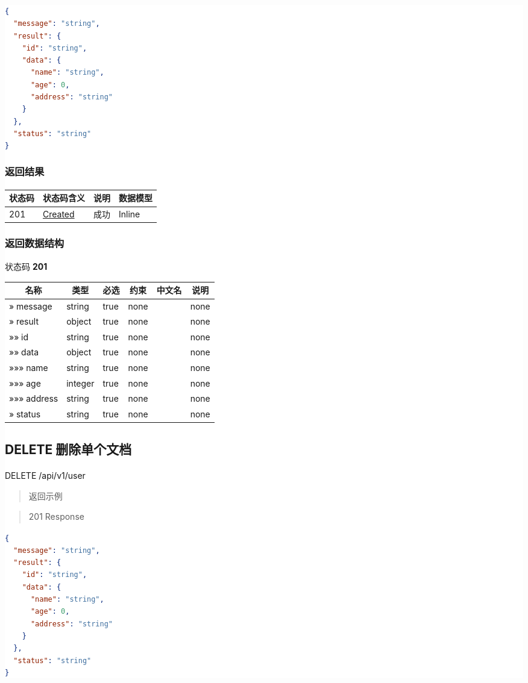 ```json
{
  "message": "string",
  "result": {
    "id": "string",
    "data": {
      "name": "string",
      "age": 0,
      "address": "string"
    }
  },
  "status": "string"
}
```

### 返回结果

|状态码|状态码含义|说明|数据模型|
|---|---|---|---|
|201|[Created](https://tools.ietf.org/html/rfc7231#section-6.3.2)|成功|Inline|

### 返回数据结构

状态码 **201**

|名称|类型|必选|约束|中文名|说明|
|---|---|---|---|---|---|
|» message|string|true|none||none|
|» result|object|true|none||none|
|»» id|string|true|none||none|
|»» data|object|true|none||none|
|»»» name|string|true|none||none|
|»»» age|integer|true|none||none|
|»»» address|string|true|none||none|
|» status|string|true|none||none|

## DELETE 删除单个文档

DELETE /api/v1/user

> 返回示例

> 201 Response

```json
{
  "message": "string",
  "result": {
    "id": "string",
    "data": {
      "name": "string",
      "age": 0,
      "address": "string"
    }
  },
  "status": "string"
}
```
